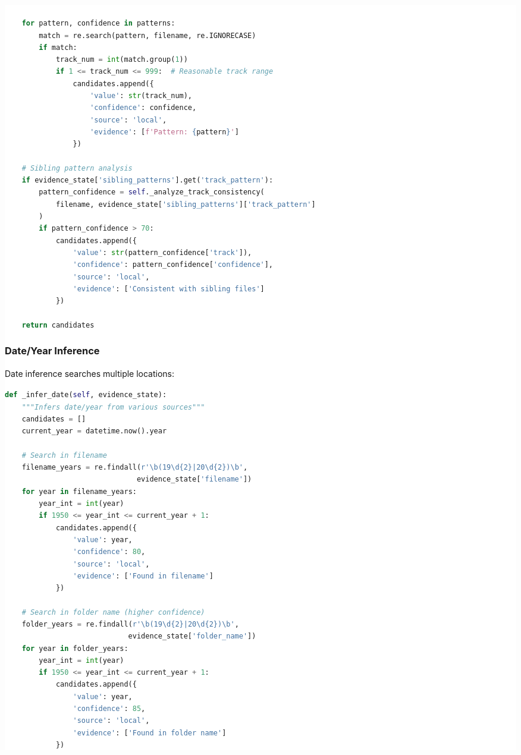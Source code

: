 ```python
    
    for pattern, confidence in patterns:
        match = re.search(pattern, filename, re.IGNORECASE)
        if match:
            track_num = int(match.group(1))
            if 1 <= track_num <= 999:  # Reasonable track range
                candidates.append({
                    'value': str(track_num),
                    'confidence': confidence,
                    'source': 'local',
                    'evidence': [f'Pattern: {pattern}']
                })
    
    # Sibling pattern analysis
    if evidence_state['sibling_patterns'].get('track_pattern'):
        pattern_confidence = self._analyze_track_consistency(
            filename, evidence_state['sibling_patterns']['track_pattern']
        )
        if pattern_confidence > 70:
            candidates.append({
                'value': str(pattern_confidence['track']),
                'confidence': pattern_confidence['confidence'],
                'source': 'local',
                'evidence': ['Consistent with sibling files']
            })
    
    return candidates
```

### Date/Year Inference

Date inference searches multiple locations:

```python
def _infer_date(self, evidence_state):
    """Infers date/year from various sources"""
    candidates = []
    current_year = datetime.now().year
    
    # Search in filename
    filename_years = re.findall(r'\b(19\d{2}|20\d{2})\b', 
                               evidence_state['filename'])
    for year in filename_years:
        year_int = int(year)
        if 1950 <= year_int <= current_year + 1:
            candidates.append({
                'value': year,
                'confidence': 80,
                'source': 'local',
                'evidence': ['Found in filename']
            })
    
    # Search in folder name (higher confidence)
    folder_years = re.findall(r'\b(19\d{2}|20\d{2})\b', 
                             evidence_state['folder_name'])
    for year in folder_years:
        year_int = int(year)
        if 1950 <= year_int <= current_year + 1:
            candidates.append({
                'value': year,
                'confidence': 85,
                'source': 'local',
                'evidence': ['Found in folder name']
            })
```